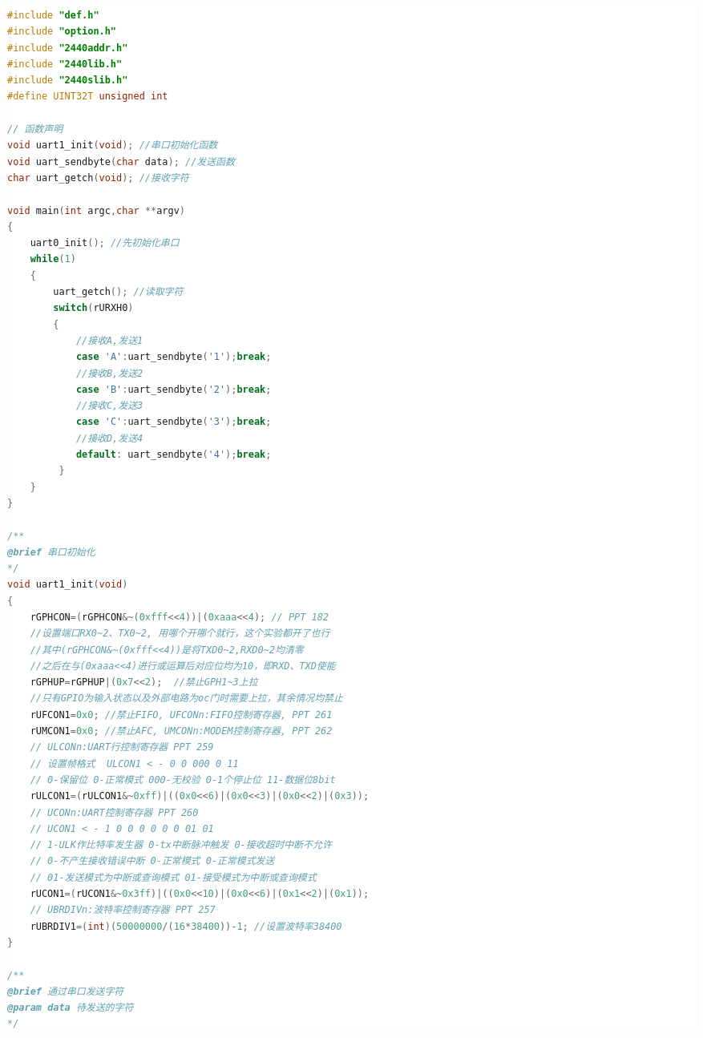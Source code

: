 ```C
#include "def.h"
#include "option.h"
#include "2440addr.h"    
#include "2440lib.h"
#include "2440slib.h"    
#define UINT32T unsigned int

// 函数声明
void uart1_init(void); //串口初始化函数
void uart_sendbyte(char data); //发送函数
char uart_getch(void); //接收字符

void main(int argc,char **argv)
{
    uart0_init(); //先初始化串口   
    while(1)
    {
        uart_getch(); //读取字符
        switch(rURXH0) 
        {
	        //接收A,发送1
            case 'A':uart_sendbyte('1');break; 
            //接收B,发送2
            case 'B':uart_sendbyte('2');break; 
            //接收C,发送3
            case 'C':uart_sendbyte('3');break; 
            //接收D,发送4
            default: uart_sendbyte('4');break; 
         }
    }
}

/**
@brief 串口初始化
*/
void uart1_init(void)                    
{
	rGPHCON=(rGPHCON&~(0xfff<<4))|(0xaaa<<4); // PPT 182
	//设置端口RX0~2、TX0~2, 用哪个开哪个就行，这个实验都开了也行
	//其中(rGPHCON&~(0xfff<<4))是将TXD0~2,RXD0~2均清零
	//之后在与(0xaaa<<4)进行或运算后对应位均为10，即RXD、TXD使能
    rGPHUP=rGPHUP|(0x7<<2);  //禁止GPH1~3上拉
    //只有GPIO为输入状态以及外部电路为oc门时需要上拉，其余情况均禁止
    rUFCON1=0x0; //禁止FIFO, UFCONn:FIFO控制寄存器, PPT 261 
    rUMCON1=0x0; //禁止AFC, UMCONn:MODEM控制寄存器, PPT 262
    // ULCONn:UART行控制寄存器 PPT 259    
    // 设置帧格式  ULCON1 < - 0 0 000 0 11
    // 0-保留位 0-正常模式 000-无校验 0-1个停止位 11-数据位8bit
    rULCON1=(rULCON1&~0xff)|((0x0<<6)|(0x0<<3)|(0x0<<2)|(0x3));
    // UCONn:UART控制寄存器 PPT 260
    // UCON1 < - 1 0 0 0 0 0 0 01 01
    // 1-ULK作比特率发生器 0-tx中断脉冲触发 0-接收超时中断不允许
    // 0-不产生接收错误中断 0-正常模式 0-正常模式发送
    // 01-发送模式为中断或查询模式 01-接受模式为中断或查询模式
    rUCON1=(rUCON1&~0x3ff)|((0x0<<10)|(0x0<<6)|(0x1<<2)|(0x1));
    // UBRDIVn:波特率控制寄存器 PPT 257
    rUBRDIV1=(int)(50000000/(16*38400))-1; //设置波特率38400  
}

/**
@brief 通过串口发送字符
@param data 待发送的字符
*/
```